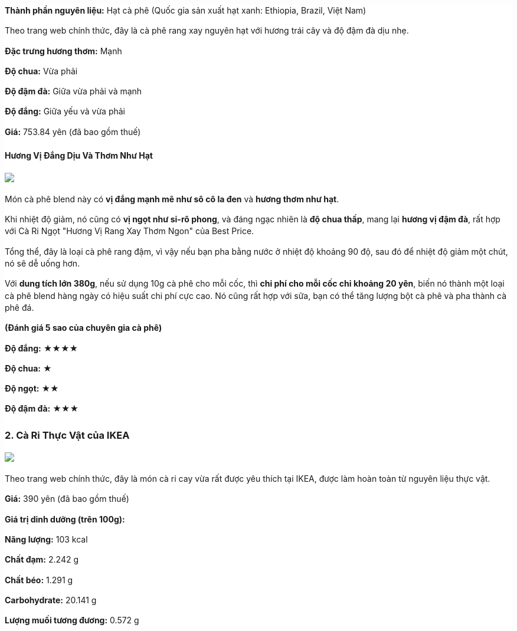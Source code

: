 **Thành phần nguyên liệu:** Hạt cà phê (Quốc gia sản xuất hạt xanh: Ethiopia, Brazil, Việt Nam)

Theo trang web chính thức, đây là cà phê rang xay nguyên hạt với hương trái cây và độ đậm đà dịu nhẹ.

**Đặc trưng hương thơm:** Mạnh

**Độ chua:** Vừa phải

**Độ đậm đà:** Giữa vừa phải và mạnh

**Độ đắng:** Giữa yếu và vừa phải

**Giá:** 753.84 yên (đã bao gồm thuế)

#### Hương Vị Đắng Dịu Và Thơm Như Hạt

![](/images/image-1753176955787.webp)

Món cà phê blend này có **vị đắng mạnh mẽ như sô cô la đen** và **hương thơm như hạt**.

Khi nhiệt độ giảm, nó cũng có **vị ngọt như si-rô phong**, và đáng ngạc nhiên là **độ chua thấp**, mang lại **hương vị đậm đà**, rất hợp với Cà Ri Ngọt "Hương Vị Rang Xay Thơm Ngon" của Best Price.

Tổng thể, đây là loại cà phê rang đậm, vì vậy nếu bạn pha bằng nước ở nhiệt độ khoảng 90 độ, sau đó để nhiệt độ giảm một chút, nó sẽ dễ uống hơn.

Với **dung tích lớn 380g**, nếu sử dụng 10g cà phê cho mỗi cốc, thì **chi phí cho mỗi cốc chỉ khoảng 20 yên**, biến nó thành một loại cà phê blend hàng ngày có hiệu suất chi phí cực cao. Nó cũng rất hợp với sữa, bạn có thể tăng lượng bột cà phê và pha thành cà phê đá.

**(Đánh giá 5 sao của chuyên gia cà phê)**

**Độ đắng:** ★★★★

**Độ chua:** ★

**Độ ngọt:** ★★

**Độ đậm đà:** ★★★

### 2. Cà Ri Thực Vật của IKEA

![](/images/image-1753173948095.webp)

Theo trang web chính thức, đây là món cà ri cay vừa rất được yêu thích tại IKEA, được làm hoàn toàn từ nguyên liệu thực vật.

**Giá:** 390 yên (đã bao gồm thuế)

**Giá trị dinh dưỡng (trên 100g):**

**Năng lượng:** 103 kcal

**Chất đạm:** 2.242 g

**Chất béo:** 1.291 g

**Carbohydrate:** 20.141 g

**Lượng muối tương đương:** 0.572 g

